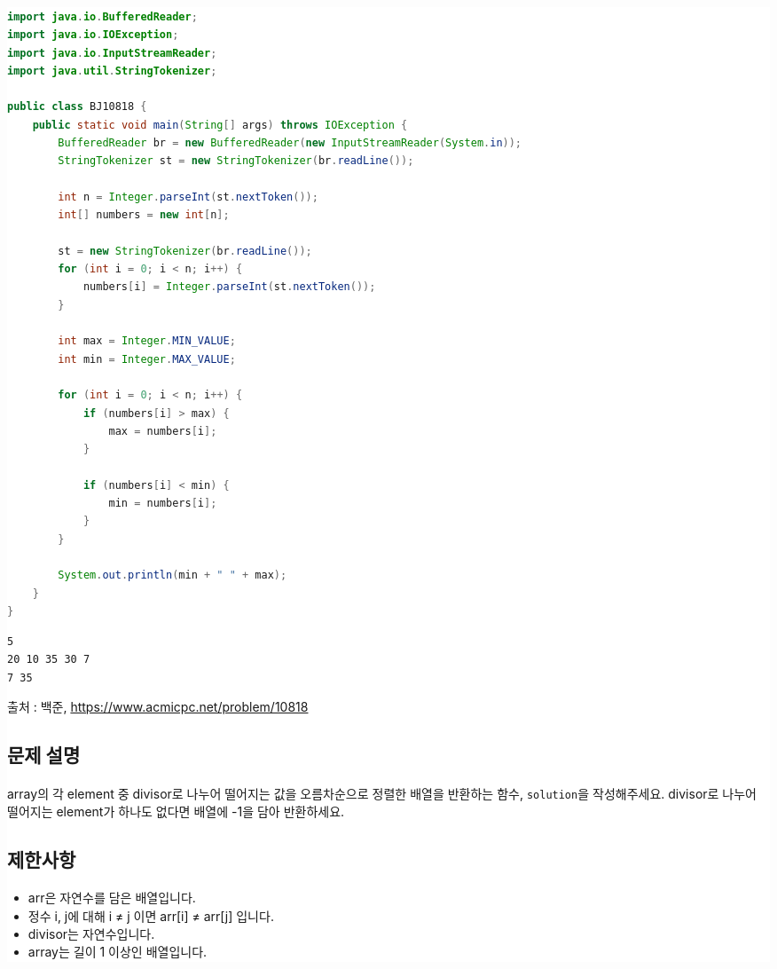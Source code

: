 ```java
import java.io.BufferedReader;
import java.io.IOException;
import java.io.InputStreamReader;
import java.util.StringTokenizer;

public class BJ10818 {
    public static void main(String[] args) throws IOException {
        BufferedReader br = new BufferedReader(new InputStreamReader(System.in));
        StringTokenizer st = new StringTokenizer(br.readLine());

        int n = Integer.parseInt(st.nextToken());
        int[] numbers = new int[n];

        st = new StringTokenizer(br.readLine());
        for (int i = 0; i < n; i++) {
            numbers[i] = Integer.parseInt(st.nextToken());
        }

        int max = Integer.MIN_VALUE;
        int min = Integer.MAX_VALUE;

        for (int i = 0; i < n; i++) {
            if (numbers[i] > max) {
                max = numbers[i];
            }

            if (numbers[i] < min) {
                min = numbers[i];
            }
        }

        System.out.println(min + " " + max);
    }
}
```

```
5
20 10 35 30 7
7 35
```

출처 : 백준, https://www.acmicpc.net/problem/10818

## 문제 설명
array의 각 element 중 divisor로 나누어 떨어지는 값을 오름차순으로 정렬한 배열을 반환하는 함수, `solution`을 작성해주세요. divisor로 나누어 떨어지는 element가 하나도 없다면 배열에 -1을 담아 반환하세요.

## 제한사항
- arr은 자연수를 담은 배열입니다.
- 정수 i, j에 대해 i ≠ j 이면 arr[i] ≠ arr[j] 입니다.
- divisor는 자연수입니다.
- array는 길이 1 이상인 배열입니다.
